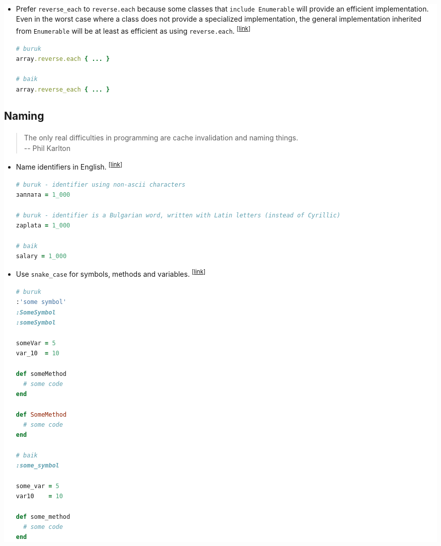 * <a name="reverse-each"></a>
  Prefer `reverse_each` to `reverse.each` because some classes that `include
  Enumerable` will provide an efficient implementation. Even in the worst case
  where a class does not provide a specialized implementation, the general
  implementation inherited from `Enumerable` will be at least as efficient as
  using `reverse.each`.
<sup>[[link](#reverse-each)]</sup>

  ```ruby
  # buruk
  array.reverse.each { ... }

  # baik
  array.reverse_each { ... }
  ```

## Naming

> The only real difficulties in programming are cache invalidation and
> naming things. <br>
> -- Phil Karlton

* <a name="english-identifiers"></a>
  Name identifiers in English.
<sup>[[link](#english-identifiers)]</sup>

  ```ruby
  # buruk - identifier using non-ascii characters
  заплата = 1_000

  # buruk - identifier is a Bulgarian word, written with Latin letters (instead of Cyrillic)
  zaplata = 1_000

  # baik
  salary = 1_000
  ```

* <a name="snake-case-symbols-methods-vars"></a>
  Use `snake_case` for symbols, methods and variables.
<sup>[[link](#snake-case-symbols-methods-vars)]</sup>

  ```ruby
  # buruk
  :'some symbol'
  :SomeSymbol
  :someSymbol

  someVar = 5
  var_10  = 10

  def someMethod
    # some code
  end

  def SomeMethod
    # some code
  end

  # baik
  :some_symbol

  some_var = 5
  var10    = 10

  def some_method
    # some code
  end
  ```